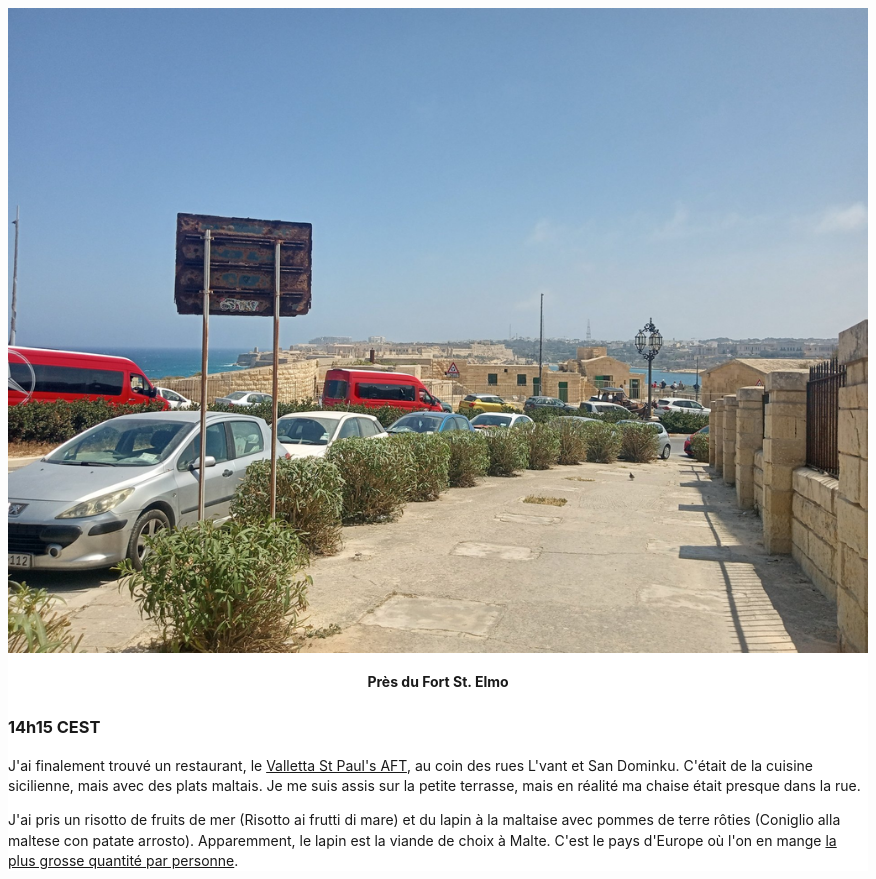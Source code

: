 ![Le bord de mer](/assets/2024/04/20240412_europe/waterfront.jpg)
<p align="center"><b>Près du Fort St. Elmo</b></p>

### 14h15 CEST
J'ai finalement trouvé un restaurant, le [Valletta St Paul's AFT](https://maps.app.goo.gl/9n4HqnrNidqoTnqP8), au coin des rues L'vant et San Dominku. C'était de la cuisine sicilienne, mais avec des plats maltais. Je me suis assis sur la petite terrasse, mais en réalité ma chaise était presque dans la rue.

J'ai pris un risotto de fruits de mer (Risotto ai frutti di mare) et du lapin à la maltaise avec pommes de terre rôties (Coniglio alla maltese con patate arrosto). Apparemment, le lapin est la viande de choix à Malte. C'est le pays d'Europe où l'on en mange [la plus grosse quantité par personne](https://www.euromeatnews.com/Article-The-Maltese-are-addicted-to-rabbit-meat/1297).
